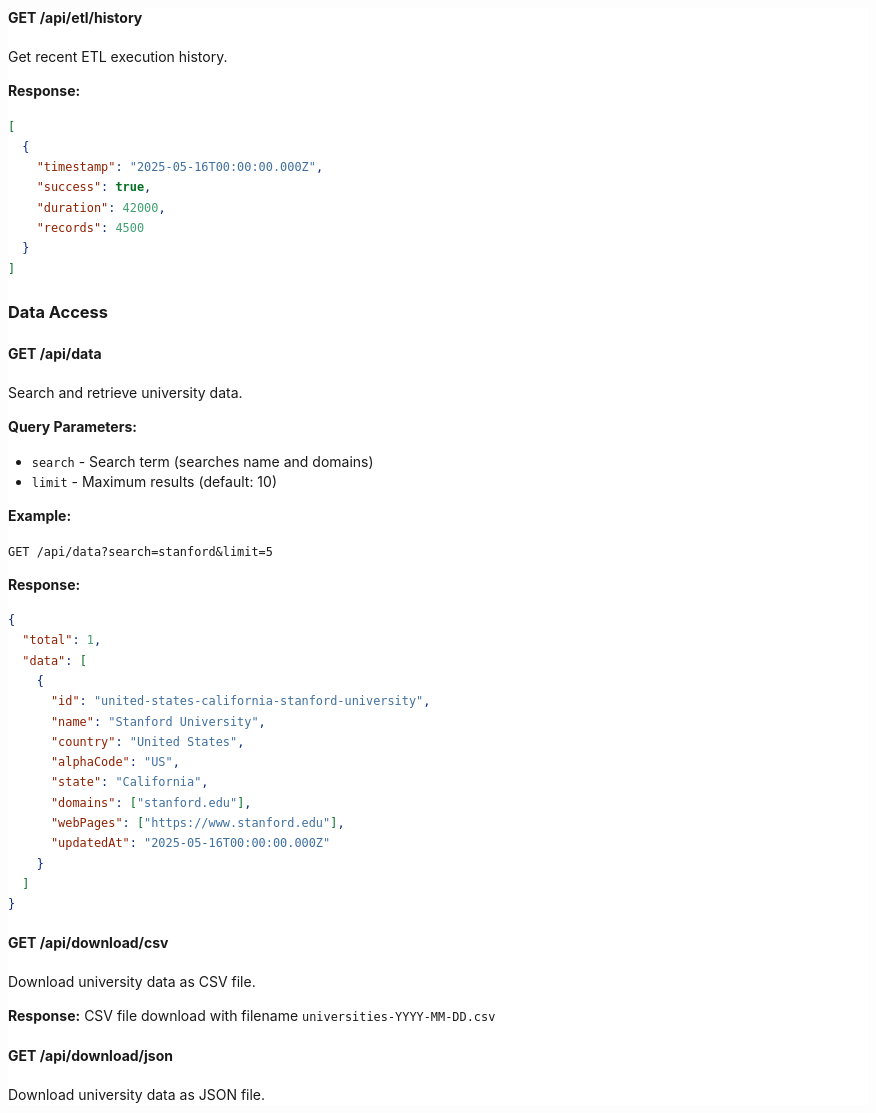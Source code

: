 #### GET /api/etl/history
Get recent ETL execution history.

**Response:**
```json
[
  {
    "timestamp": "2025-05-16T00:00:00.000Z",
    "success": true,
    "duration": 42000,
    "records": 4500
  }
]
```

### Data Access

#### GET /api/data
Search and retrieve university data.

**Query Parameters:**
- `search` - Search term (searches name and domains)
- `limit` - Maximum results (default: 10)

**Example:**
```
GET /api/data?search=stanford&limit=5
```

**Response:**
```json
{
  "total": 1,
  "data": [
    {
      "id": "united-states-california-stanford-university",
      "name": "Stanford University",
      "country": "United States",
      "alphaCode": "US",
      "state": "California",
      "domains": ["stanford.edu"],
      "webPages": ["https://www.stanford.edu"],
      "updatedAt": "2025-05-16T00:00:00.000Z"
    }
  ]
}
```

#### GET /api/download/csv
Download university data as CSV file.

**Response:** CSV file download with filename `universities-YYYY-MM-DD.csv`

#### GET /api/download/json
Download university data as JSON file.
